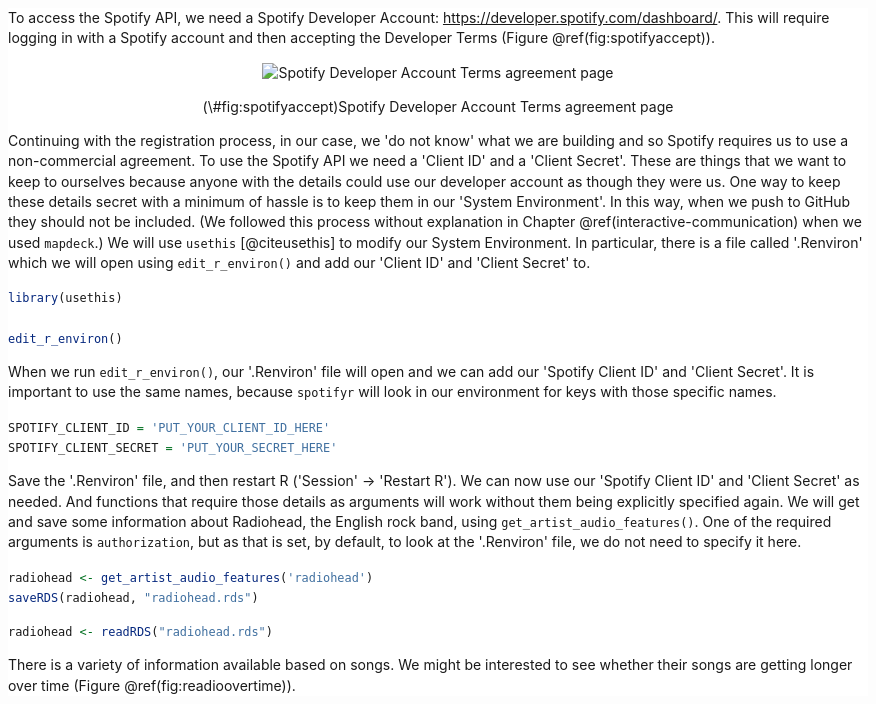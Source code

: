 To access the Spotify API, we need a Spotify Developer Account: https://developer.spotify.com/dashboard/. This will require logging in with a Spotify account and then accepting the Developer Terms (Figure \@ref(fig:spotifyaccept)).

<div class="figure" style="text-align: center">
<img src="/Users/rohanalexander/Documents/book/figures/spotify.png" alt="Spotify Developer Account Terms agreement page" width="90%" />
<p class="caption">(\#fig:spotifyaccept)Spotify Developer Account Terms agreement page</p>
</div>

Continuing with the registration process, in our case, we 'do not know' what we are building and so Spotify requires us to use a non-commercial agreement. To use the Spotify API we need a 'Client ID' and a 'Client Secret'. These are things that we want to keep to ourselves because anyone with the details could use our developer account as though they were us. One way to keep these details secret with a minimum of hassle is to keep them in our 'System Environment'. In this way, when we push to GitHub they should not be included. (We followed this process without explanation in Chapter \@ref(interactive-communication) when we used `mapdeck`.) We will use `usethis` [@citeusethis] to modify our System Environment. In particular, there is a file called '.Renviron' which we will open using `edit_r_environ()` and add our 'Client ID' and 'Client Secret' to.


```r
library(usethis)

edit_r_environ()
```

When we run `edit_r_environ()`, our '.Renviron' file will open and we can add our 'Spotify Client ID' and 'Client Secret'. It is important to use the same names, because `spotifyr` will look in our environment for keys with those specific names. 


```r
SPOTIFY_CLIENT_ID = 'PUT_YOUR_CLIENT_ID_HERE'
SPOTIFY_CLIENT_SECRET = 'PUT_YOUR_SECRET_HERE'
```

Save the '.Renviron' file, and then restart R ('Session' -> 'Restart R'). We can now use our 'Spotify Client ID' and 'Client Secret' as needed. And functions that require those details as arguments will work without them being explicitly specified again. We will get and save some information about Radiohead, the English rock band, using `get_artist_audio_features()`. One of the required arguments is `authorization`, but as that is set, by default, to look at the '.Renviron' file, we do not need to specify it here. 


```r
radiohead <- get_artist_audio_features('radiohead')
saveRDS(radiohead, "radiohead.rds")
```






```r
radiohead <- readRDS("radiohead.rds")
```

There is a variety of information available based on songs. We might be interested to see whether their songs are getting longer over time (Figure \@ref(fig:readioovertime)).
